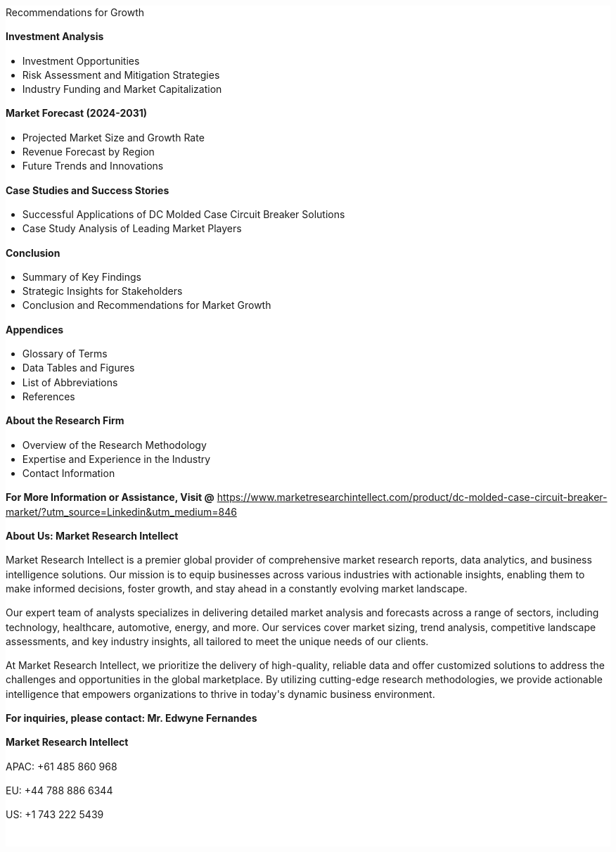 Recommendations for Growth</li></ul><p><strong>Investment Analysis</strong></p><ul><li>Investment Opportunities</li><li>Risk Assessment and Mitigation Strategies</li><li>Industry Funding and Market Capitalization</li></ul><p><strong>Market Forecast (2024-2031)</strong></p><ul><li>Projected Market Size and Growth Rate</li><li>Revenue Forecast by Region</li><li>Future Trends and Innovations</li></ul><p><strong>Case Studies and Success Stories</strong></p><ul><li>Successful Applications of DC Molded Case Circuit Breaker Solutions</li><li>Case Study Analysis of Leading Market Players</li></ul><p><strong>Conclusion</strong></p><ul><li>Summary of Key Findings</li><li>Strategic Insights for Stakeholders</li><li>Conclusion and Recommendations for Market Growth</li></ul><p><strong>Appendices</strong></p><ul><li>Glossary of Terms</li><li>Data Tables and Figures</li><li>List of Abbreviations</li><li>References</li></ul><p><strong>About the Research Firm</strong></p><ul><li>Overview of the Research Methodology</li><li>Expertise and Experience in the Industry</li><li>Contact Information</li></ul></div><div class="article-main__content" data-test-id="publishing-text-block"><p><span class="font-[700]"><strong>For More Information or Assistance, Visit @</strong>&nbsp;<a href="https://www.marketresearchintellect.com/product/dc-molded-case-circuit-breaker-market/?utm_source=Linkedin&utm_medium=846">https://www.marketresearchintellect.com/product/dc-molded-case-circuit-breaker-market/?utm_source=Linkedin&utm_medium=846</a></span></p><p><strong>About Us: Market Research Intellect</strong></p><p>Market Research Intellect is a premier global provider of comprehensive market research reports, data analytics, and business intelligence solutions. Our mission is to equip businesses across various industries with actionable insights, enabling them to make informed decisions, foster growth, and stay ahead in a constantly evolving market landscape.</p><p>Our expert team of analysts specializes in delivering detailed market analysis and forecasts across a range of sectors, including technology, healthcare, automotive, energy, and more. Our services cover market sizing, trend analysis, competitive landscape assessments, and key industry insights, all tailored to meet the unique needs of our clients.</p><p>At Market Research Intellect, we prioritize the delivery of high-quality, reliable data and offer customized solutions to address the challenges and opportunities in the global marketplace. By utilizing cutting-edge research methodologies, we provide actionable intelligence that empowers organizations to thrive in today's dynamic business environment.</p><p><strong>For inquiries, please contact: Mr. Edwyne Fernandes</strong></p><p><strong>Market Research Intellect</strong></p><p>APAC: +61 485 860 968</p><p>EU: +44 788 886 6344</p><p>US: +1 743 222 5439</p></div><div class="article-main__content" data-test-id="publishing-text-block">&nbsp;</div>
